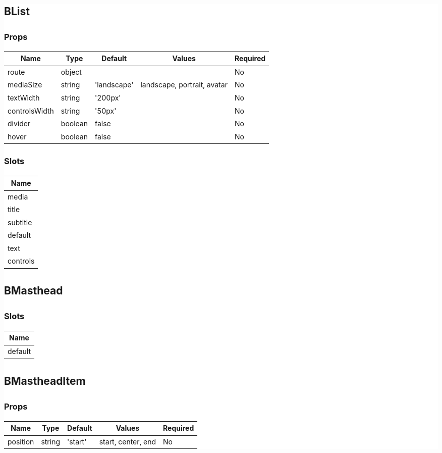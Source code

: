 ## BList

### Props

| Name          | Type    | Default             | Values                      | Required |
| ------------- | ------- | ------------------- | --------------------------- | -------- |
| route         | object  |                     |                             | No       |
| mediaSize     | string  | &#39;landscape&#39; | landscape, portrait, avatar | No       |
| textWidth     | string  | &#39;200px&#39;     |                             | No       |
| controlsWidth | string  | &#39;50px&#39;      |                             | No       |
| divider       | boolean | false               |                             | No       |
| hover         | boolean | false               |                             | No       |

### Slots

| Name     |
| -------- |
| media    |
| title    |
| subtitle |
| default  |
| text     |
| controls |

## BMasthead

### Slots

| Name    |
| ------- |
| default |

## BMastheadItem

### Props

| Name     | Type   | Default         | Values             | Required |
| -------- | ------ | --------------- | ------------------ | -------- |
| position | string | &#39;start&#39; | start, center, end | No       |
